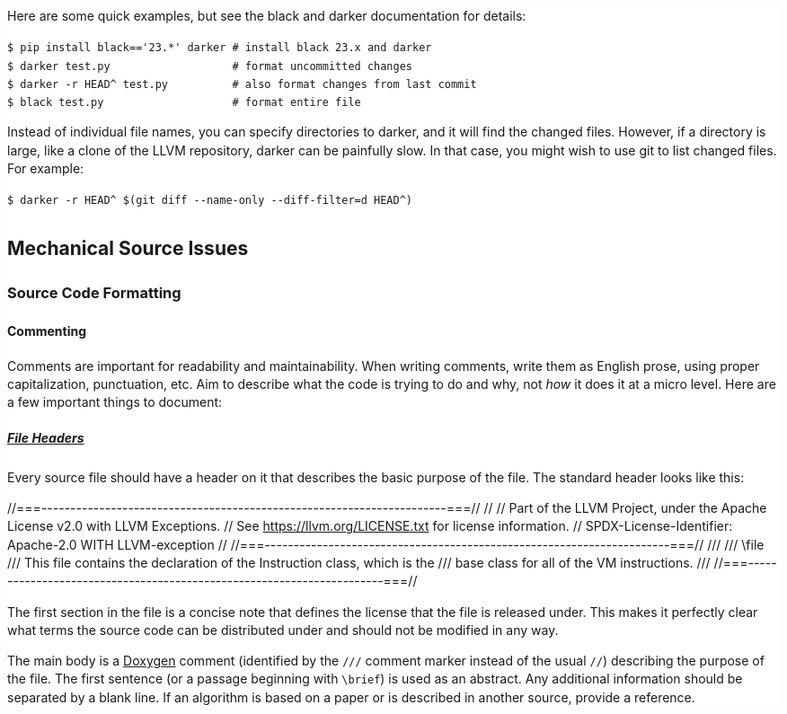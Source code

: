 Here are some quick examples, but see the black and darker documentation for details:

```
$ pip install black=='23.*' darker # install black 23.x and darker
$ darker test.py                   # format uncommitted changes
$ darker -r HEAD^ test.py          # also format changes from last commit
$ black test.py                    # format entire file
```

Instead of individual file names, you can specify directories to darker, and it will find the changed files. However, if a directory is large, like a clone of the LLVM repository, darker can be painfully slow. In that case, you might wish to use git to list changed files. For example:

```
$ darker -r HEAD^ $(git diff --name-only --diff-filter=d HEAD^)
```

## Mechanical Source Issues
### Source Code Formatting
#### Commenting
Comments are important for readability and maintainability. When writing comments, write them as English prose, using proper capitalization, punctuation, etc. Aim to describe what the code is trying to do and why, not _how_ it does it at a micro level. Here are a few important things to document:

##### [File Headers](https://llvm.org/docs/CodingStandards.html#id9)[](https://llvm.org/docs/CodingStandards.html#file-headers "Link to this heading")

Every source file should have a header on it that describes the basic purpose of the file. The standard header looks like this:

//===----------------------------------------------------------------------===//
//
// Part of the LLVM Project, under the Apache License v2.0 with LLVM Exceptions.
// See https://llvm.org/LICENSE.txt for license information.
// SPDX-License-Identifier: Apache-2.0 WITH LLVM-exception
//
//===----------------------------------------------------------------------===//
///
/// \file
/// This file contains the declaration of the Instruction class, which is the
/// base class for all of the VM instructions.
///
//===----------------------------------------------------------------------===//

The first section in the file is a concise note that defines the license that the file is released under. This makes it perfectly clear what terms the source code can be distributed under and should not be modified in any way.

The main body is a [Doxygen](http://www.doxygen.nl/) comment (identified by the `///` comment marker instead of the usual `//`) describing the purpose of the file. The first sentence (or a passage beginning with `\brief`) is used as an abstract. Any additional information should be separated by a blank line. If an algorithm is based on a paper or is described in another source, provide a reference.
